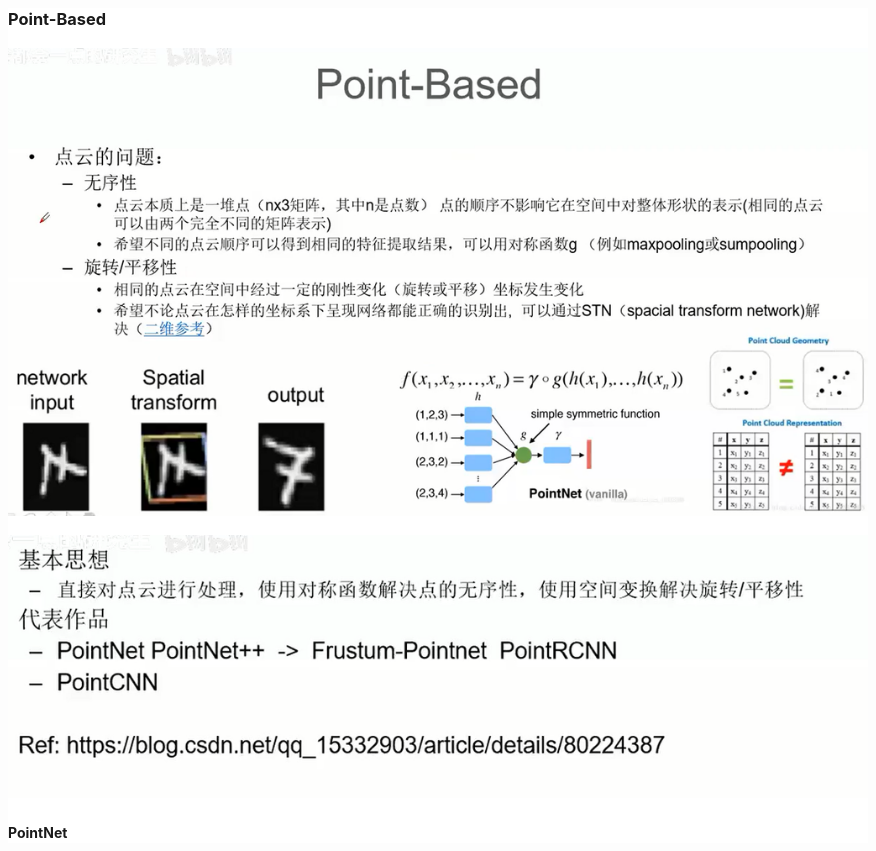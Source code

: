### Point-Based

![image-20210312210737504](图表库/image-20210312210737504.png)



![image-20210312211012184](图表库/image-20210312211012184.png)



#### PointNet
